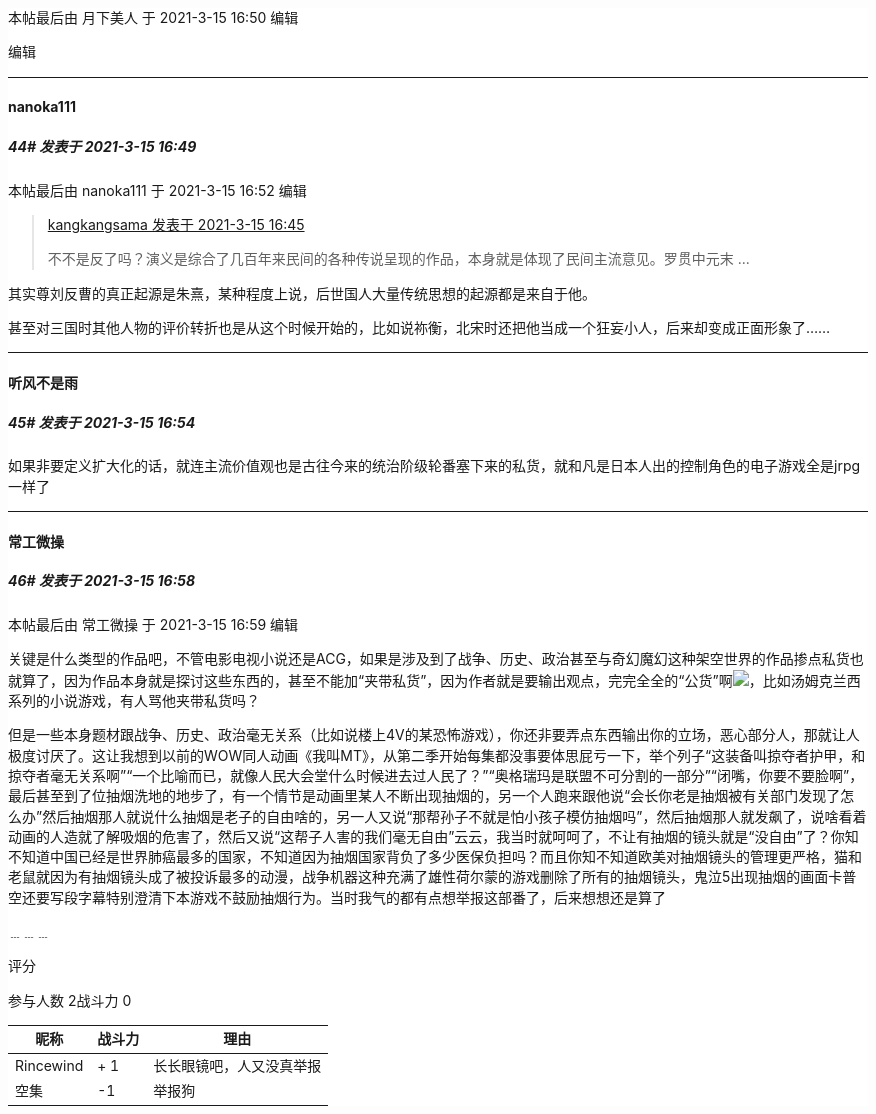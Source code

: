 
 本帖最后由 月下美人 于 2021-3-15 16:50 编辑 

编辑


-----

####  nanoka111  
##### 44#       发表于 2021-3-15 16:49


 本帖最后由 nanoka111 于 2021-3-15 16:52 编辑 
<blockquote><a href="httphttps://bbs.saraba1st.com/2b/forum.php?mod=redirect&amp;goto=findpost&amp;pid=50632625&amp;ptid=1993279" target="_blank">kangkangsama 发表于 2021-3-15 16:45</a>

不不是反了吗？演义是综合了几百年来民间的各种传说呈现的作品，本身就是体现了民间主流意见。罗贯中元末 ...</blockquote>
其实尊刘反曹的真正起源是朱熹，某种程度上说，后世国人大量传统思想的起源都是来自于他。

甚至对三国时其他人物的评价转折也是从这个时候开始的，比如说祢衡，北宋时还把他当成一个狂妄小人，后来却变成正面形象了……


-----

####  听风不是雨  
##### 45#       发表于 2021-3-15 16:54


如果非要定义扩大化的话，就连主流价值观也是古往今来的统治阶级轮番塞下来的私货，就和凡是日本人出的控制角色的电子游戏全是jrpg一样了


-----

####  常工微操  
##### 46#       发表于 2021-3-15 16:58


 本帖最后由 常工微操 于 2021-3-15 16:59 编辑 

关键是什么类型的作品吧，不管电影电视小说还是ACG，如果是涉及到了战争、历史、政治甚至与奇幻魔幻这种架空世界的作品掺点私货也就算了，因为作品本身就是探讨这些东西的，甚至不能加“夹带私货”，因为作者就是要输出观点，完完全全的“公货”啊<img src="https://static.saraba1st.com/image/smiley/face2017/067.png" referrerpolicy="no-referrer">，比如汤姆克兰西系列的小说游戏，有人骂他夹带私货吗？

但是一些本身题材跟战争、历史、政治毫无关系（比如说楼上4V的某恐怖游戏），你还非要弄点东西输出你的立场，恶心部分人，那就让人极度讨厌了。这让我想到以前的WOW同人动画《我叫MT》，从第二季开始每集都没事要体思屁亏一下，举个列子“这装备叫掠夺者护甲，和掠夺者毫无关系啊”“一个比喻而已，就像人民大会堂什么时候进去过人民了？”“奥格瑞玛是联盟不可分割的一部分”“闭嘴，你要不要脸啊”，最后甚至到了位抽烟洗地的地步了，有一个情节是动画里某人不断出现抽烟的，另一个人跑来跟他说“会长你老是抽烟被有关部门发现了怎么办”然后抽烟那人就说什么抽烟是老子的自由啥的，另一人又说“那帮孙子不就是怕小孩子模仿抽烟吗”，然后抽烟那人就发飙了，说啥看着动画的人造就了解吸烟的危害了，然后又说“这帮子人害的我们毫无自由”云云，我当时就呵呵了，不让有抽烟的镜头就是“没自由”了？你知不知道中国已经是世界肺癌最多的国家，不知道因为抽烟国家背负了多少医保负担吗？而且你知不知道欧美对抽烟镜头的管理更严格，猫和老鼠就因为有抽烟镜头成了被投诉最多的动漫，战争机器这种充满了雄性荷尔蒙的游戏删除了所有的抽烟镜头，鬼泣5出现抽烟的画面卡普空还要写段字幕特别澄清下本游戏不鼓励抽烟行为。当时我气的都有点想举报这部番了，后来想想还是算了


﹍﹍﹍

评分


 参与人数 2战斗力 0

|昵称|战斗力|理由|
|----|---|---|
| Rincewind| + 1|长长眼镜吧，人又没真举报|
| 空集|-1|举报狗|
